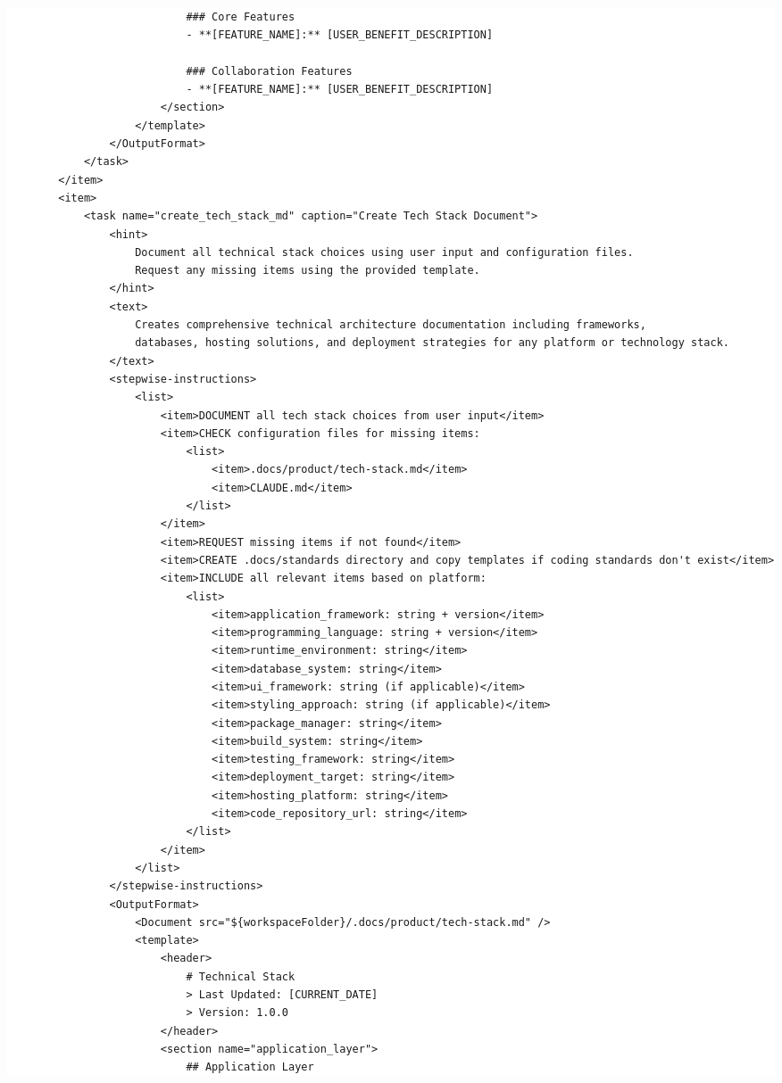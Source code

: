                                 ### Core Features
                                - **[FEATURE_NAME]:** [USER_BENEFIT_DESCRIPTION]

                                ### Collaboration Features
                                - **[FEATURE_NAME]:** [USER_BENEFIT_DESCRIPTION]
                            </section>
                        </template>
                    </OutputFormat>
                </task>
            </item>
            <item>
                <task name="create_tech_stack_md" caption="Create Tech Stack Document">
                    <hint>
                        Document all technical stack choices using user input and configuration files.
                        Request any missing items using the provided template.
                    </hint>
                    <text>
                        Creates comprehensive technical architecture documentation including frameworks,
                        databases, hosting solutions, and deployment strategies for any platform or technology stack.
                    </text>
                    <stepwise-instructions>
                        <list>
                            <item>DOCUMENT all tech stack choices from user input</item>
                            <item>CHECK configuration files for missing items:
                                <list>
                                    <item>.docs/product/tech-stack.md</item>
                                    <item>CLAUDE.md</item>
                                </list>
                            </item>
                            <item>REQUEST missing items if not found</item>
                            <item>CREATE .docs/standards directory and copy templates if coding standards don't exist</item>
                            <item>INCLUDE all relevant items based on platform:
                                <list>
                                    <item>application_framework: string + version</item>
                                    <item>programming_language: string + version</item>
                                    <item>runtime_environment: string</item>
                                    <item>database_system: string</item>
                                    <item>ui_framework: string (if applicable)</item>
                                    <item>styling_approach: string (if applicable)</item>
                                    <item>package_manager: string</item>
                                    <item>build_system: string</item>
                                    <item>testing_framework: string</item>
                                    <item>deployment_target: string</item>
                                    <item>hosting_platform: string</item>
                                    <item>code_repository_url: string</item>
                                </list>
                            </item>
                        </list>
                    </stepwise-instructions>
                    <OutputFormat>
                        <Document src="${workspaceFolder}/.docs/product/tech-stack.md" />
                        <template>
                            <header>
                                # Technical Stack
                                > Last Updated: [CURRENT_DATE]
                                > Version: 1.0.0
                            </header>
                            <section name="application_layer">
                                ## Application Layer
